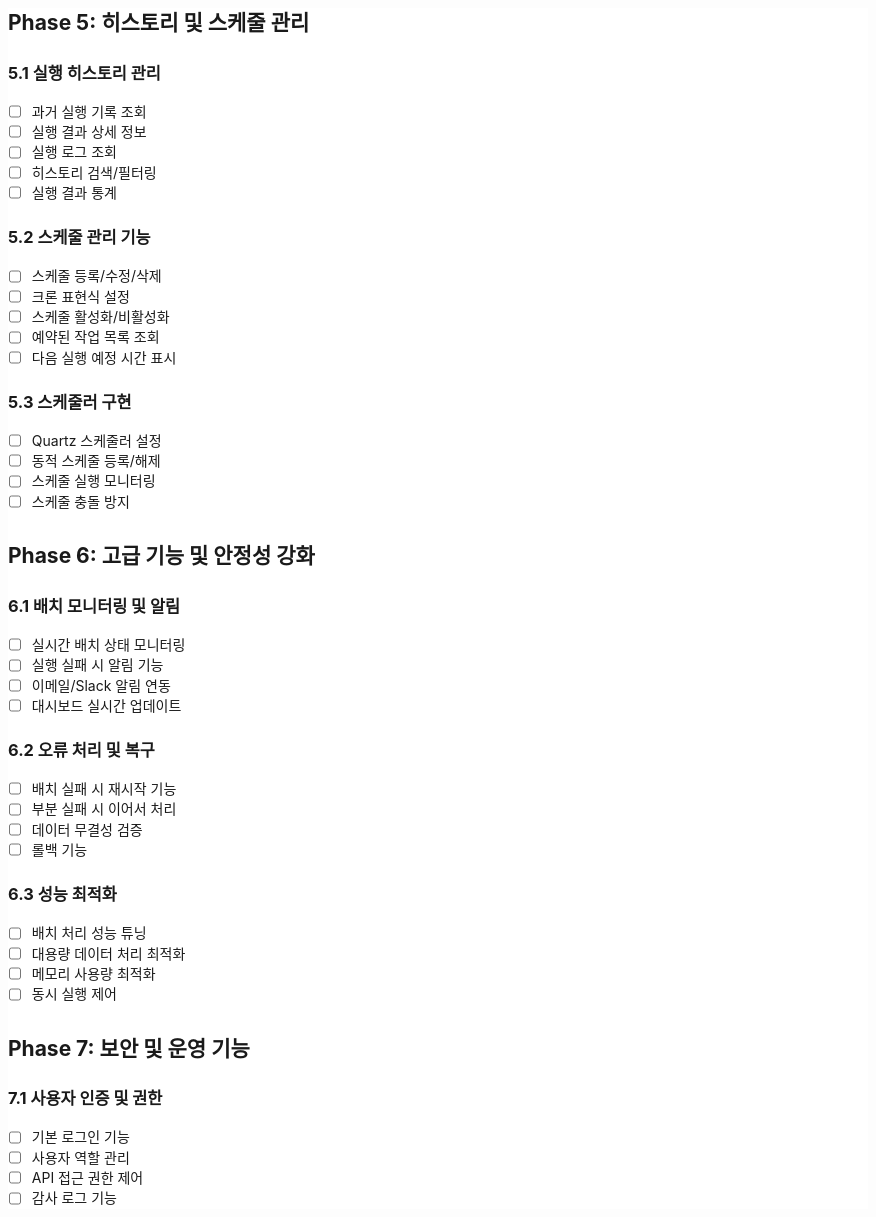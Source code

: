 ## Phase 5: 히스토리 및 스케줄 관리

### 5.1 실행 히스토리 관리
- [ ] 과거 실행 기록 조회
- [ ] 실행 결과 상세 정보
- [ ] 실행 로그 조회
- [ ] 히스토리 검색/필터링
- [ ] 실행 결과 통계

### 5.2 스케줄 관리 기능
- [ ] 스케줄 등록/수정/삭제
- [ ] 크론 표현식 설정
- [ ] 스케줄 활성화/비활성화
- [ ] 예약된 작업 목록 조회
- [ ] 다음 실행 예정 시간 표시

### 5.3 스케줄러 구현
- [ ] Quartz 스케줄러 설정
- [ ] 동적 스케줄 등록/해제
- [ ] 스케줄 실행 모니터링
- [ ] 스케줄 충돌 방지

## Phase 6: 고급 기능 및 안정성 강화

### 6.1 배치 모니터링 및 알림
- [ ] 실시간 배치 상태 모니터링
- [ ] 실행 실패 시 알림 기능
- [ ] 이메일/Slack 알림 연동
- [ ] 대시보드 실시간 업데이트

### 6.2 오류 처리 및 복구
- [ ] 배치 실패 시 재시작 기능
- [ ] 부분 실패 시 이어서 처리
- [ ] 데이터 무결성 검증
- [ ] 롤백 기능

### 6.3 성능 최적화
- [ ] 배치 처리 성능 튜닝
- [ ] 대용량 데이터 처리 최적화
- [ ] 메모리 사용량 최적화
- [ ] 동시 실행 제어

## Phase 7: 보안 및 운영 기능

### 7.1 사용자 인증 및 권한
- [ ] 기본 로그인 기능
- [ ] 사용자 역할 관리
- [ ] API 접근 권한 제어
- [ ] 감사 로그 기능
